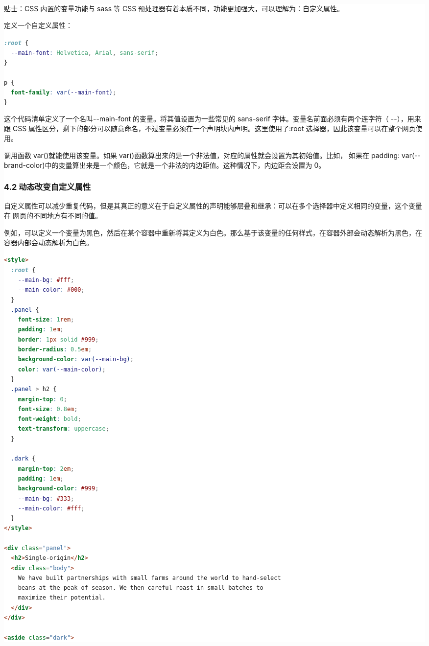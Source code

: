贴士：CSS 内置的变量功能与 sass 等 CSS 预处理器有着本质不同，功能更加强大，可以理解为：自定义属性。

定义一个自定义属性：

```css
:root {
  --main-font: Helvetica, Arial, sans-serif;
}

p {
  font-family: var(--main-font);
}
```

这个代码清单定义了一个名叫--main-font 的变量。将其值设置为一些常见的 sans-serif 字体。变量名前面必须有两个连字符（ --），用来跟 CSS 属性区分，剩下的部分可以随意命名，不过变量必须在一个声明块内声明。这里使用了:root 选择器，因此该变量可以在整个网页使用。

调用函数 var()就能使用该变量。如果 var()函数算出来的是一个非法值，对应的属性就会设置为其初始值。比如， 如果在 padding: var(--brand-color)中的变量算出来是一个颜色，它就是一个非法的内边距值。这种情况下，内边距会设置为 0。

### 4.2 动态改变自定义属性

自定义属性可以减少重复代码，但是其真正的意义在于自定义属性的声明能够层叠和继承：可以在多个选择器中定义相同的变量，这个变量在
网页的不同地方有不同的值。

例如，可以定义一个变量为黑色，然后在某个容器中重新将其定义为白色。那么基于该变量的任何样式，在容器外部会动态解析为黑色，在容器内部会动态解析为白色。

```html
<style>
  :root {
    --main-bg: #fff;
    --main-color: #000;
  }
  .panel {
    font-size: 1rem;
    padding: 1em;
    border: 1px solid #999;
    border-radius: 0.5em;
    background-color: var(--main-bg);
    color: var(--main-color);
  }
  .panel > h2 {
    margin-top: 0;
    font-size: 0.8em;
    font-weight: bold;
    text-transform: uppercase;
  }

  .dark {
    margin-top: 2em;
    padding: 1em;
    background-color: #999;
    --main-bg: #333;
    --main-color: #fff;
  }
</style>

<div class="panel">
  <h2>Single-origin</h2>
  <div class="body">
    We have built partnerships with small farms around the world to hand-select
    beans at the peak of season. We then careful roast in small batches to
    maximize their potential.
  </div>
</div>

<aside class="dark">
```